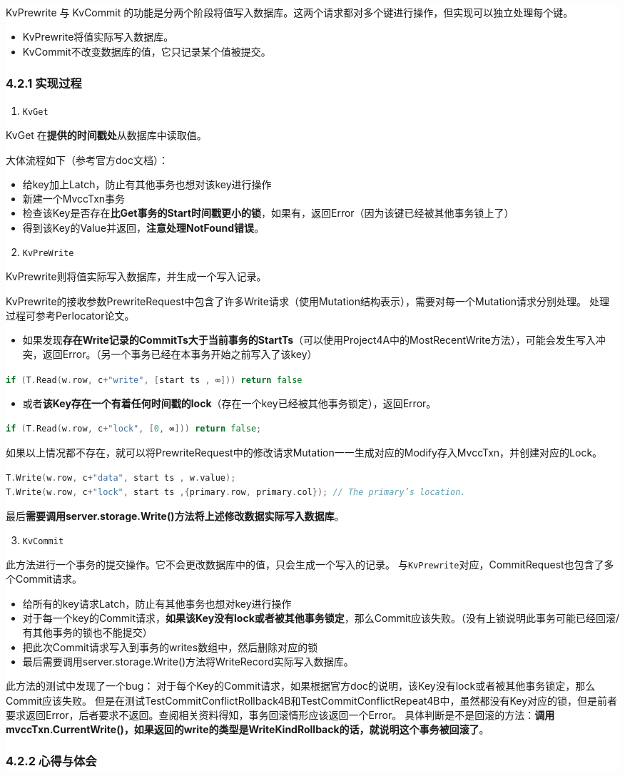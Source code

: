 KvPrewrite 与 KvCommit 的功能是分两个阶段将值写入数据库。这两个请求都对多个键进行操作，但实现可以独立处理每个键。
* KvPrewrite将值实际写入数据库。
* KvCommit不改变数据库的值，它只记录某个值被提交。

### 4.2.1 实现过程

1. `KvGet`

KvGet 在**提供的时间戳处**从数据库中读取值。

大体流程如下（参考官方doc文档）：
* 给key加上Latch，防止有其他事务也想对该key进行操作
* 新建一个MvccTxn事务
* 检查该Key是否存在**比Get事务的Start时间戳更小的锁**，如果有，返回Error（因为该键已经被其他事务锁上了）
* 得到该Key的Value并返回，**注意处理NotFound错误**。

2. `KvPreWrite`

KvPrewrite则将值实际写入数据库，并生成一个写入记录。

KvPrewrite的接收参数PrewriteRequest中包含了许多Write请求（使用Mutation结构表示），需要对每一个Mutation请求分别处理。
处理过程可参考Perlocator论文。

* 如果发现**存在Write记录的CommitTs大于当前事务的StartTs**（可以使用Project4A中的MostRecentWrite方法），可能会发生写入冲突，返回Error。（另一个事务已经在本事务开始之前写入了该key）
```Go
if (T.Read(w.row, c+"write", [start ts , ∞])) return false
```

* 或者**该Key存在一个有着任何时间戳的lock**（存在一个key已经被其他事务锁定），返回Error。
```Go
if (T.Read(w.row, c+"lock", [0, ∞])) return false;
```

如果以上情况都不存在，就可以将PrewriteRequest中的修改请求Mutation一一生成对应的Modify存入MvccTxn，并创建对应的Lock。

```Go
T.Write(w.row, c+"data", start ts , w.value);
T.Write(w.row, c+"lock", start ts ,{primary.row, primary.col}); // The primary’s location.
```
最后**需要调用server.storage.Write()方法将上述修改数据实际写入数据库**。

3. `KvCommit`

此方法进行一个事务的提交操作。它不会更改数据库中的值，只会生成一个写入的记录。
与`KvPrewrite`对应，CommitRequest也包含了多个Commit请求。

* 给所有的key请求Latch，防止有其他事务也想对key进行操作
* 对于每一个key的Commit请求，**如果该Key没有lock或者被其他事务锁定**，那么Commit应该失败。（没有上锁说明此事务可能已经回滚/有其他事务的锁也不能提交）
* 把此次Commit请求写入到事务的writes数组中，然后删除对应的锁
* 最后需要调用server.storage.Write()方法将WriteRecord实际写入数据库。

此方法的测试中发现了一个bug：
对于每个Key的Commit请求，如果根据官方doc的说明，该Key没有lock或者被其他事务锁定，那么Commit应该失败。
但是在测试TestCommitConflictRollback4B和TestCommitConflictRepeat4B中，虽然都没有Key对应的锁，但是前者要求返回Error，后者要求不返回。查阅相关资料得知，事务回滚情形应该返回一个Error。
具体判断是不是回滚的方法：**调用mvccTxn.CurrentWrite()，如果返回的write的类型是WriteKindRollback的话，就说明这个事务被回滚了**。

### 4.2.2 心得与体会
